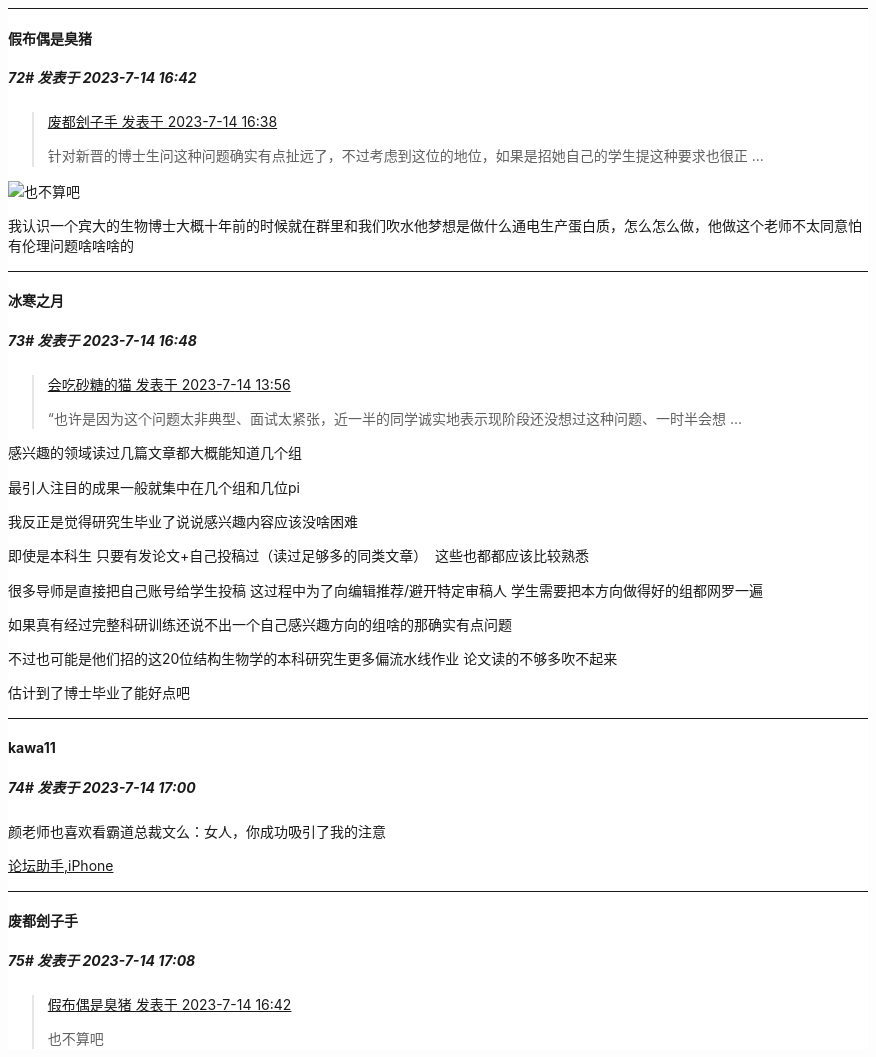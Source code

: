 *****

####  假布偶是臭猪  
##### 72#       发表于 2023-7-14 16:42

<blockquote><a href="httphttps://bbs.saraba1st.com/2b/forum.php?mod=redirect&amp;goto=findpost&amp;pid=61661013&amp;ptid=2144397" target="_blank">废都刽子手 发表于 2023-7-14 16:38</a>

针对新晋的博士生问这种问题确实有点扯远了，不过考虑到这位的地位，如果是招她自己的学生提这种要求也很正 ...</blockquote>
<img src="https://static.saraba1st.com/image/smiley/face2017/245.png" referrerpolicy="no-referrer">也不算吧

我认识一个宾大的生物博士大概十年前的时候就在群里和我们吹水他梦想是做什么通电生产蛋白质，怎么怎么做，他做这个老师不太同意怕有伦理问题啥啥啥的


*****

####  冰寒之月  
##### 73#       发表于 2023-7-14 16:48

<blockquote><a href="httphttps://bbs.saraba1st.com/2b/forum.php?mod=redirect&amp;goto=findpost&amp;pid=61659031&amp;ptid=2144397" target="_blank">会吃砂糖的猫 发表于 2023-7-14 13:56</a>

“也许是因为这个问题太非典型、面试太紧张，近一半的同学诚实地表示现阶段还没想过这种问题、一时半会想 ...</blockquote>
感兴趣的领域读过几篇文章都大概能知道几个组

最引人注目的成果一般就集中在几个组和几位pi

我反正是觉得研究生毕业了说说感兴趣内容应该没啥困难 

即使是本科生 只要有发论文+自己投稿过（读过足够多的同类文章）  这些也都都应该比较熟悉

很多导师是直接把自己账号给学生投稿 这过程中为了向编辑推荐/避开特定审稿人 学生需要把本方向做得好的组都网罗一遍  

如果真有经过完整科研训练还说不出一个自己感兴趣方向的组啥的那确实有点问题

不过也可能是他们招的这20位结构生物学的本科研究生更多偏流水线作业 论文读的不够多吹不起来

估计到了博士毕业了能好点吧


*****

####  kawa11  
##### 74#       发表于 2023-7-14 17:00

颜老师也喜欢看霸道总裁文么：女人，你成功吸引了我的注意

[论坛助手,iPhone](https://bbs.saraba1st.com/2b/forum.php?mod=viewthread&amp;tid=2029836)


*****

####  废都刽子手  
##### 75#       发表于 2023-7-14 17:08

<blockquote><a href="httphttps://bbs.saraba1st.com/2b/forum.php?mod=redirect&amp;goto=findpost&amp;pid=61661058&amp;ptid=2144397" target="_blank">假布偶是臭猪 发表于 2023-7-14 16:42</a>

也不算吧

